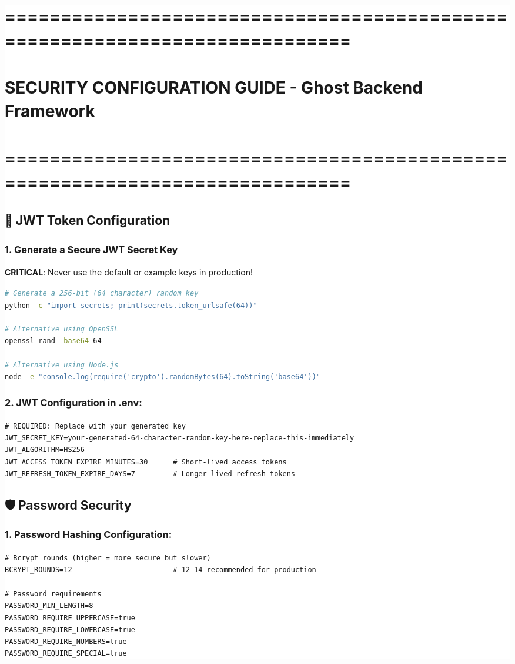 # ============================================================================
# SECURITY CONFIGURATION GUIDE - Ghost Backend Framework
# ============================================================================

## 🔑 JWT Token Configuration

### 1. Generate a Secure JWT Secret Key

**CRITICAL**: Never use the default or example keys in production!

```bash
# Generate a 256-bit (64 character) random key
python -c "import secrets; print(secrets.token_urlsafe(64))"

# Alternative using OpenSSL
openssl rand -base64 64

# Alternative using Node.js
node -e "console.log(require('crypto').randomBytes(64).toString('base64'))"
```

### 2. JWT Configuration in .env:
```env
# REQUIRED: Replace with your generated key
JWT_SECRET_KEY=your-generated-64-character-random-key-here-replace-this-immediately
JWT_ALGORITHM=HS256
JWT_ACCESS_TOKEN_EXPIRE_MINUTES=30      # Short-lived access tokens
JWT_REFRESH_TOKEN_EXPIRE_DAYS=7         # Longer-lived refresh tokens
```

## 🛡️ Password Security

### 1. Password Hashing Configuration:
```env
# Bcrypt rounds (higher = more secure but slower)
BCRYPT_ROUNDS=12                        # 12-14 recommended for production

# Password requirements
PASSWORD_MIN_LENGTH=8
PASSWORD_REQUIRE_UPPERCASE=true
PASSWORD_REQUIRE_LOWERCASE=true
PASSWORD_REQUIRE_NUMBERS=true
PASSWORD_REQUIRE_SPECIAL=true
```
